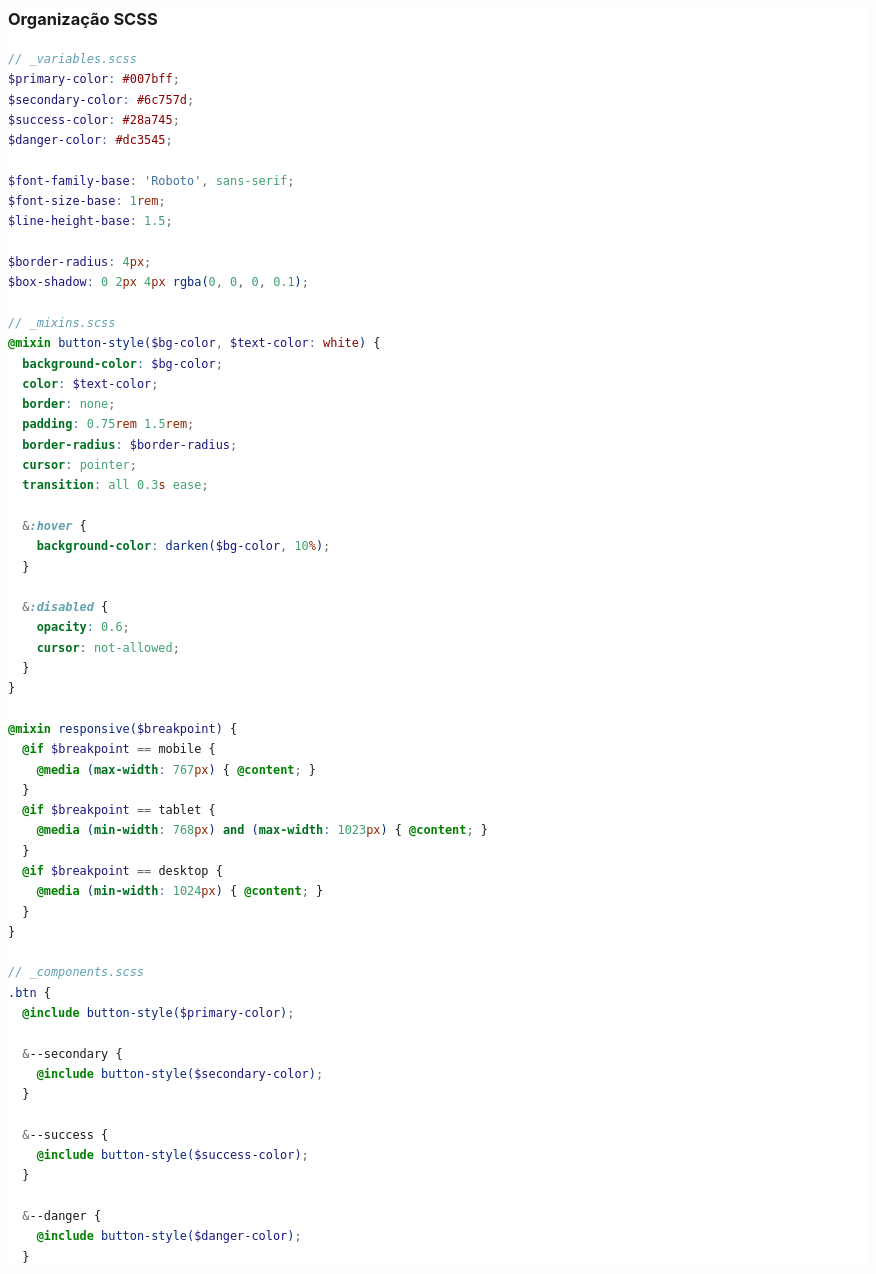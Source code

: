 ### Organização SCSS

```scss
// _variables.scss
$primary-color: #007bff;
$secondary-color: #6c757d;
$success-color: #28a745;
$danger-color: #dc3545;

$font-family-base: 'Roboto', sans-serif;
$font-size-base: 1rem;
$line-height-base: 1.5;

$border-radius: 4px;
$box-shadow: 0 2px 4px rgba(0, 0, 0, 0.1);

// _mixins.scss
@mixin button-style($bg-color, $text-color: white) {
  background-color: $bg-color;
  color: $text-color;
  border: none;
  padding: 0.75rem 1.5rem;
  border-radius: $border-radius;
  cursor: pointer;
  transition: all 0.3s ease;

  &:hover {
    background-color: darken($bg-color, 10%);
  }

  &:disabled {
    opacity: 0.6;
    cursor: not-allowed;
  }
}

@mixin responsive($breakpoint) {
  @if $breakpoint == mobile {
    @media (max-width: 767px) { @content; }
  }
  @if $breakpoint == tablet {
    @media (min-width: 768px) and (max-width: 1023px) { @content; }
  }
  @if $breakpoint == desktop {
    @media (min-width: 1024px) { @content; }
  }
}

// _components.scss
.btn {
  @include button-style($primary-color);

  &--secondary {
    @include button-style($secondary-color);
  }

  &--success {
    @include button-style($success-color);
  }

  &--danger {
    @include button-style($danger-color);
  }
```